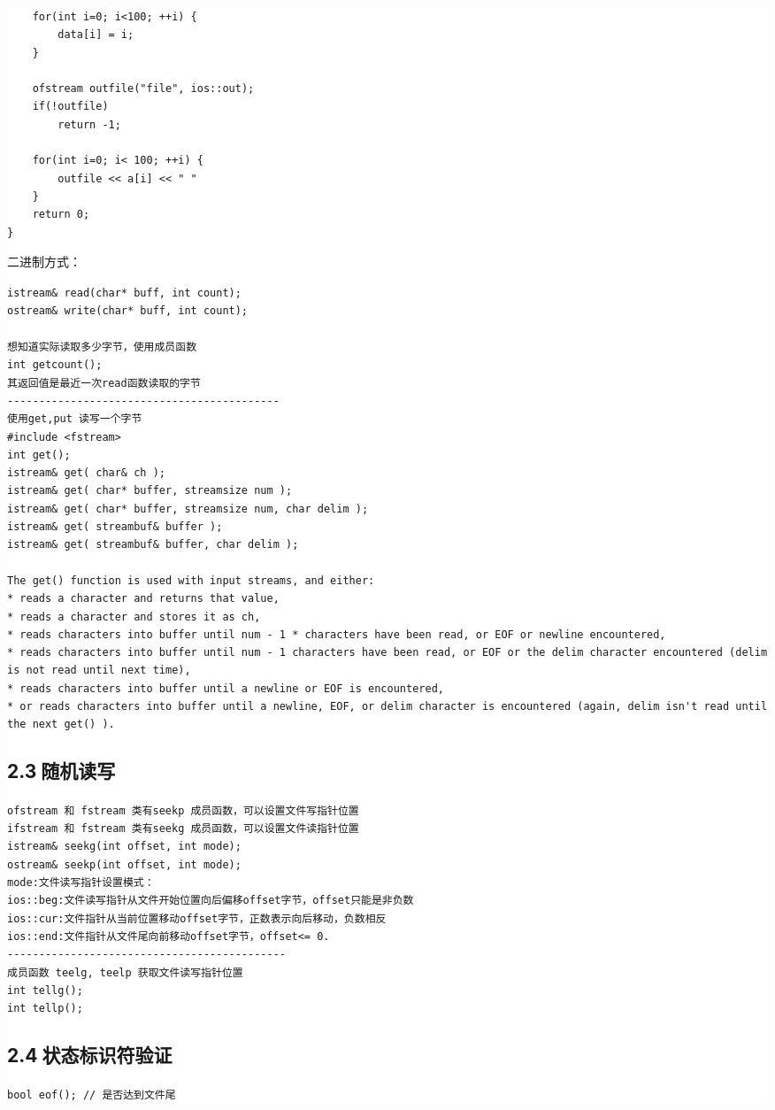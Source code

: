 ```
    for(int i=0; i<100; ++i) {
        data[i] = i;
    }
    
    ofstream outfile("file", ios::out);
    if(!outfile)
        return -1;
        
    for(int i=0; i< 100; ++i) {
        outfile << a[i] << " "
    }
    return 0;
}
```
二进制方式：  
```
istream& read(char* buff, int count);  
ostream& write(char* buff, int count);

想知道实际读取多少字节，使用成员函数
int getcount();
其返回值是最近一次read函数读取的字节
-------------------------------------------
使用get,put 读写一个字节
#include <fstream>
int get();
istream& get( char& ch );
istream& get( char* buffer, streamsize num );
istream& get( char* buffer, streamsize num, char delim );
istream& get( streambuf& buffer );
istream& get( streambuf& buffer, char delim );
 
The get() function is used with input streams, and either:
* reads a character and returns that value, 
* reads a character and stores it as ch, 
* reads characters into buffer until num - 1 * characters have been read, or EOF or newline encountered, 
* reads characters into buffer until num - 1 characters have been read, or EOF or the delim character encountered (delim is not read until next time), 
* reads characters into buffer until a newline or EOF is encountered, 
* or reads characters into buffer until a newline, EOF, or delim character is encountered (again, delim isn't read until the next get() ). 

```
## 2.3 随机读写
```
ofstream 和 fstream 类有seekp 成员函数，可以设置文件写指针位置  
ifstream 和 fstream 类有seekg 成员函数，可以设置文件读指针位置   
istream& seekg(int offset, int mode);  
ostream& seekp(int offset, int mode);
mode:文件读写指针设置模式：
ios::beg:文件读写指针从文件开始位置向后偏移offset字节，offset只能是非负数  
ios::cur:文件指针从当前位置移动offset字节，正数表示向后移动，负数相反  
ios::end:文件指针从文件尾向前移动offset字节，offset<= 0.  
--------------------------------------------
成员函数 teelg, teelp 获取文件读写指针位置
int tellg();
int tellp();
```
## 2.4 状态标识符验证
```
bool eof(); // 是否达到文件尾
```